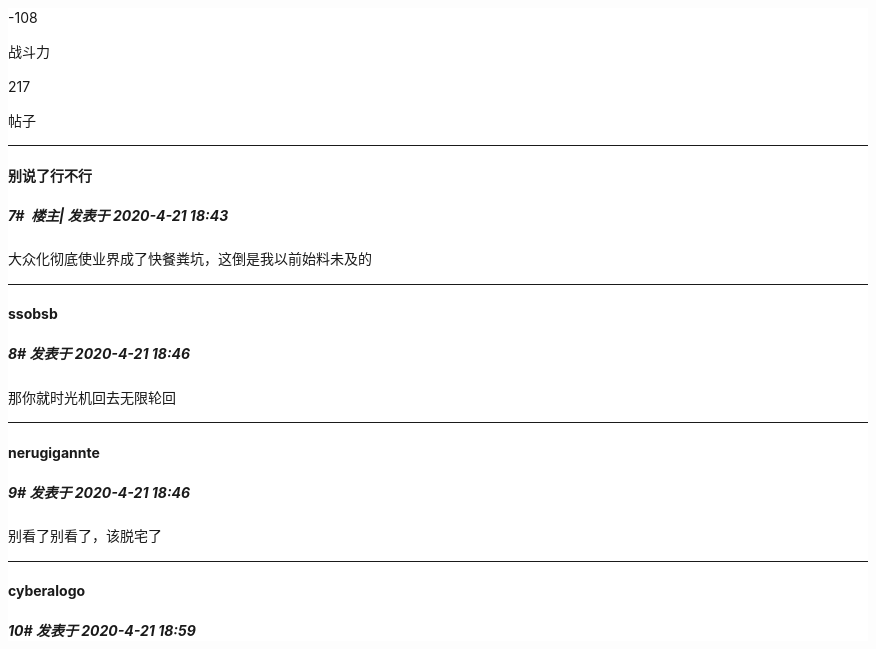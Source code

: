 -108


战斗力        

217


帖子







-----

####  别说了行不行  
##### 7#         楼主| 发表于 2020-4-21 18:43




大众化彻底使业界成了快餐粪坑，这倒是我以前始料未及的







-----

####  ssobsb  
##### 8#       发表于 2020-4-21 18:46




那你就时光机回去无限轮回







-----

####  nerugigannte  
##### 9#       发表于 2020-4-21 18:46




别看了别看了，该脱宅了







-----

####  cyberalogo  
##### 10#       发表于 2020-4-21 18:59

